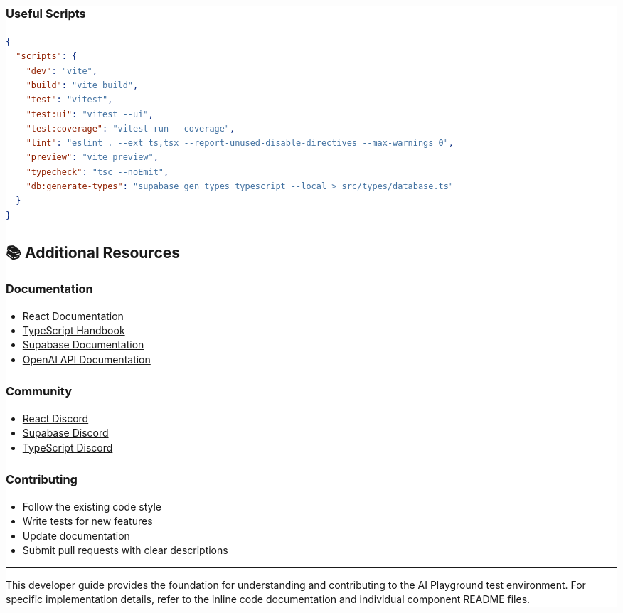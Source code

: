 ### Useful Scripts
```json
{
  "scripts": {
    "dev": "vite",
    "build": "vite build",
    "test": "vitest",
    "test:ui": "vitest --ui",
    "test:coverage": "vitest run --coverage",
    "lint": "eslint . --ext ts,tsx --report-unused-disable-directives --max-warnings 0",
    "preview": "vite preview",
    "typecheck": "tsc --noEmit",
    "db:generate-types": "supabase gen types typescript --local > src/types/database.ts"
  }
}
```

## 📚 Additional Resources

### Documentation
- [React Documentation](https://react.dev/)
- [TypeScript Handbook](https://www.typescriptlang.org/docs/)
- [Supabase Documentation](https://supabase.com/docs)
- [OpenAI API Documentation](https://platform.openai.com/docs)

### Community
- [React Discord](https://discord.gg/react)
- [Supabase Discord](https://discord.supabase.com/)
- [TypeScript Discord](https://discord.gg/typescript)

### Contributing
- Follow the existing code style
- Write tests for new features
- Update documentation
- Submit pull requests with clear descriptions

---

This developer guide provides the foundation for understanding and contributing to the AI Playground test environment. For specific implementation details, refer to the inline code documentation and individual component README files.